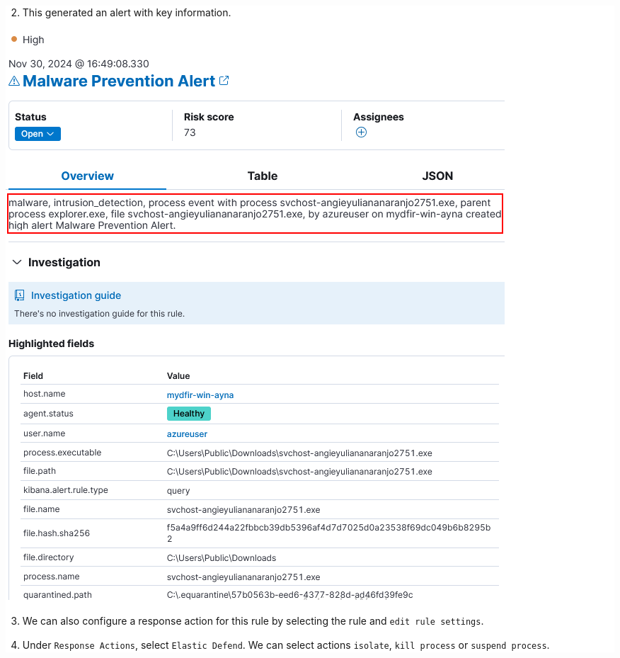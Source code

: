 2) This generated an alert with key information.

![](/assets/images/mydfir-challenge/mal-full-alert.png) 

3) We can also configure a response action for this rule by selecting the rule and `edit rule settings`. 

4) Under `Response Actions`, select `Elastic Defend`. We can select actions `isolate`, `kill process` or `suspend process`.

